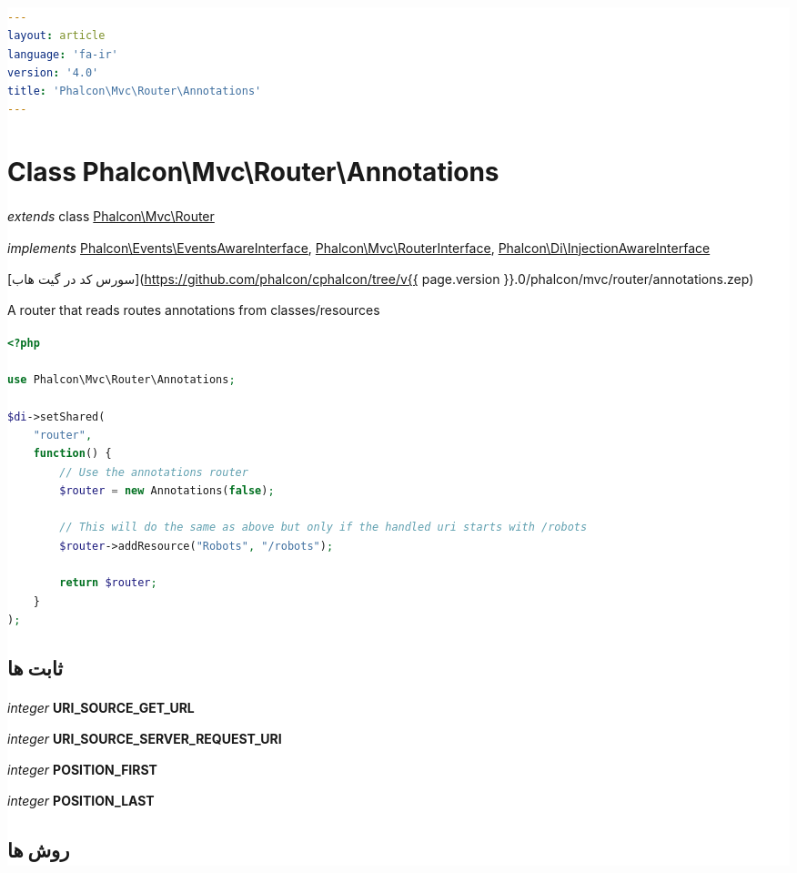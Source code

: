 ```yaml
---
layout: article
language: 'fa-ir'
version: '4.0'
title: 'Phalcon\Mvc\Router\Annotations'
---
```

# Class **Phalcon\Mvc\Router\Annotations**

*extends* class [Phalcon\Mvc\Router](Phalcon_Mvc_Router)

*implements* [Phalcon\Events\EventsAwareInterface](Phalcon_Events_EventsAwareInterface), [Phalcon\Mvc\RouterInterface](Phalcon_Mvc_RouterInterface), [Phalcon\Di\InjectionAwareInterface](Phalcon_Di_InjectionAwareInterface)

[سورس کد در گیت هاب](https://github.com/phalcon/cphalcon/tree/v{{ page.version }}.0/phalcon/mvc/router/annotations.zep)

A router that reads routes annotations from classes/resources

```php
<?php

use Phalcon\Mvc\Router\Annotations;

$di->setShared(
    "router",
    function() {
        // Use the annotations router
        $router = new Annotations(false);

        // This will do the same as above but only if the handled uri starts with /robots
        $router->addResource("Robots", "/robots");

        return $router;
    }
);

```

## ثابت ها

*integer* **URI_SOURCE_GET_URL**

*integer* **URI_SOURCE_SERVER_REQUEST_URI**

*integer* **POSITION_FIRST**

*integer* **POSITION_LAST**

## روش ها
